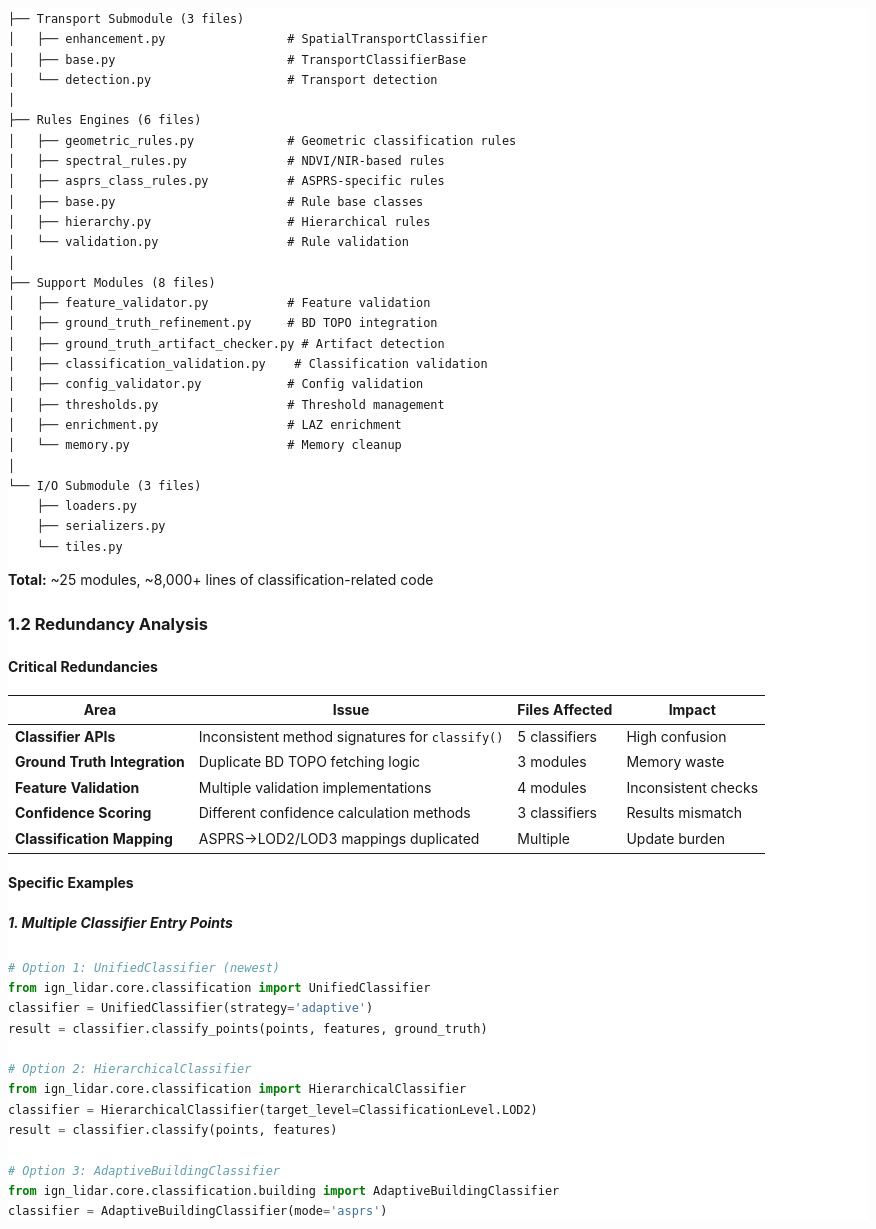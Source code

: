 ```
├── Transport Submodule (3 files)
│   ├── enhancement.py                 # SpatialTransportClassifier
│   ├── base.py                        # TransportClassifierBase
│   └── detection.py                   # Transport detection
│
├── Rules Engines (6 files)
│   ├── geometric_rules.py             # Geometric classification rules
│   ├── spectral_rules.py              # NDVI/NIR-based rules
│   ├── asprs_class_rules.py           # ASPRS-specific rules
│   ├── base.py                        # Rule base classes
│   ├── hierarchy.py                   # Hierarchical rules
│   └── validation.py                  # Rule validation
│
├── Support Modules (8 files)
│   ├── feature_validator.py           # Feature validation
│   ├── ground_truth_refinement.py     # BD TOPO integration
│   ├── ground_truth_artifact_checker.py # Artifact detection
│   ├── classification_validation.py    # Classification validation
│   ├── config_validator.py            # Config validation
│   ├── thresholds.py                  # Threshold management
│   ├── enrichment.py                  # LAZ enrichment
│   └── memory.py                      # Memory cleanup
│
└── I/O Submodule (3 files)
    ├── loaders.py
    ├── serializers.py
    └── tiles.py
```

**Total:** ~25 modules, ~8,000+ lines of classification-related code

### 1.2 Redundancy Analysis

#### Critical Redundancies

| Area                         | Issue                                           | Files Affected | Impact              |
| ---------------------------- | ----------------------------------------------- | -------------- | ------------------- |
| **Classifier APIs**          | Inconsistent method signatures for `classify()` | 5 classifiers  | High confusion      |
| **Ground Truth Integration** | Duplicate BD TOPO fetching logic                | 3 modules      | Memory waste        |
| **Feature Validation**       | Multiple validation implementations             | 4 modules      | Inconsistent checks |
| **Confidence Scoring**       | Different confidence calculation methods        | 3 classifiers  | Results mismatch    |
| **Classification Mapping**   | ASPRS→LOD2/LOD3 mappings duplicated             | Multiple       | Update burden       |

#### Specific Examples

##### 1. Multiple Classifier Entry Points

```python
# Option 1: UnifiedClassifier (newest)
from ign_lidar.core.classification import UnifiedClassifier
classifier = UnifiedClassifier(strategy='adaptive')
result = classifier.classify_points(points, features, ground_truth)

# Option 2: HierarchicalClassifier
from ign_lidar.core.classification import HierarchicalClassifier
classifier = HierarchicalClassifier(target_level=ClassificationLevel.LOD2)
result = classifier.classify(points, features)

# Option 3: AdaptiveBuildingClassifier
from ign_lidar.core.classification.building import AdaptiveBuildingClassifier
classifier = AdaptiveBuildingClassifier(mode='asprs')
```
